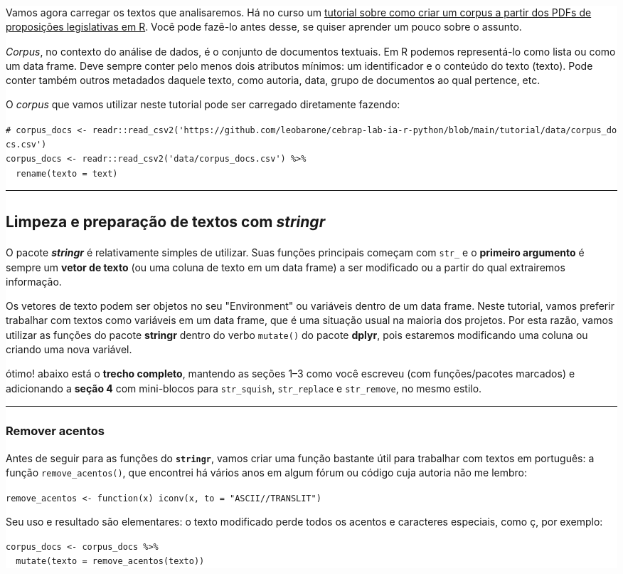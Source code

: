 Vamos agora carregar os textos que analisaremos. Há no curso um [tutorial sobre como criar um corpus a partir dos PDFs de proposições legislativas em R](https://github.com/leobarone/cebrap-lab-ia-r-python/blob/main/tutorial/tutorial-proposicoes-legislativas-r.md). Você pode fazê-lo antes desse, se quiser aprender um pouco sobre o assunto.

*Corpus*, no contexto do análise de dados, é o conjunto de documentos textuais. Em R podemos representá-lo como lista ou como um data frame. Deve sempre conter pelo menos dois atributos mínimos: um identificador e o conteúdo do texto (texto). Pode conter também outros metadados daquele texto, como autoria, data, grupo de documentos ao qual pertence, etc.

O *corpus* que vamos utilizar neste tutorial pode ser carregado diretamente fazendo:

```{r}
# corpus_docs <- readr::read_csv2('https://github.com/leobarone/cebrap-lab-ia-r-python/blob/main/tutorial/data/corpus_docs.csv')
corpus_docs <- readr::read_csv2('data/corpus_docs.csv') %>% 
  rename(texto = text)
```
---

## Limpeza e preparação de textos com *stringr*

O pacote ***stringr*** é relativamente simples de utilizar. Suas funções principais começam com `str_` e o **primeiro argumento** é sempre um **vetor de texto** (ou uma coluna de texto em um data frame) a ser modificado ou a partir do qual extrairemos informação.

Os vetores de texto podem ser objetos no seu "Environment" ou variáveis dentro de um data frame. Neste tutorial, vamos preferir trabalhar com textos como variáveis em um data frame, que é uma situação usual na maioria dos projetos. Por esta razão, vamos utilizar as funções do pacote **stringr** dentro do verbo `mutate()` do pacote **dplyr**, pois estaremos modificando uma coluna ou criando uma nova variável.

ótimo! abaixo está o **trecho completo**, mantendo as seções 1–3 como você escreveu (com funções/pacotes marcados) e adicionando a **seção 4** com mini-blocos para `str_squish`, `str_replace` e `str_remove`, no mesmo estilo.

---

### Remover acentos

Antes de seguir para as funções do **`stringr`**, vamos criar uma função bastante útil para trabalhar com textos em português: a função `remove_acentos()`, que encontrei há vários anos em algum fórum ou código cuja autoria não me lembro:

```{r}
remove_acentos <- function(x) iconv(x, to = "ASCII//TRANSLIT")
```

Seu uso e resultado são elementares: o texto modificado perde todos os acentos e caracteres especiais, como ç, por exemplo:

```{r}
corpus_docs <- corpus_docs %>%
  mutate(texto = remove_acentos(texto))
```
